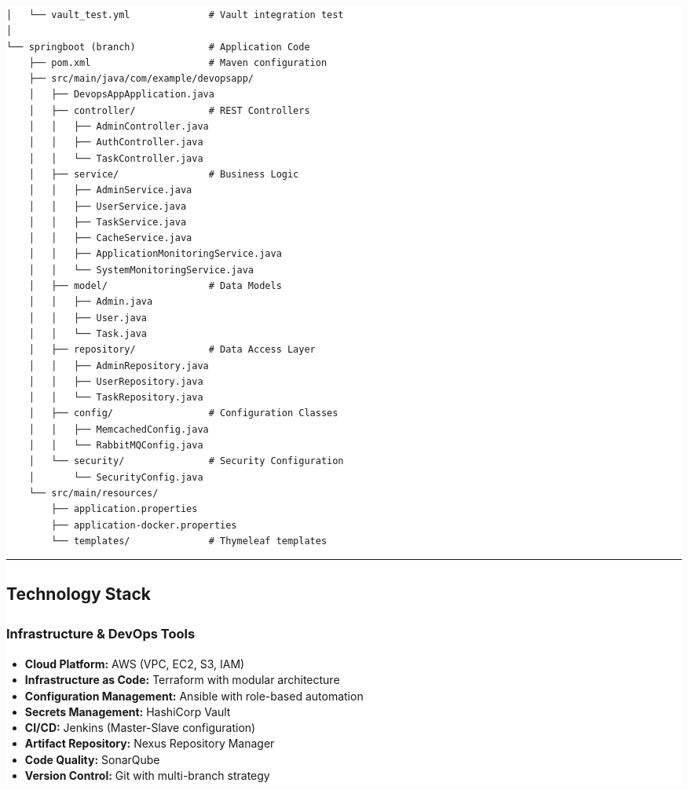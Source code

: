 ```
│   └── vault_test.yml              # Vault integration test
│
└── springboot (branch)             # Application Code
    ├── pom.xml                     # Maven configuration
    ├── src/main/java/com/example/devopsapp/
    │   ├── DevopsAppApplication.java
    │   ├── controller/             # REST Controllers
    │   │   ├── AdminController.java
    │   │   ├── AuthController.java
    │   │   └── TaskController.java
    │   ├── service/                # Business Logic
    │   │   ├── AdminService.java
    │   │   ├── UserService.java
    │   │   ├── TaskService.java
    │   │   ├── CacheService.java
    │   │   ├── ApplicationMonitoringService.java
    │   │   └── SystemMonitoringService.java
    │   ├── model/                  # Data Models
    │   │   ├── Admin.java
    │   │   ├── User.java
    │   │   └── Task.java
    │   ├── repository/             # Data Access Layer
    │   │   ├── AdminRepository.java
    │   │   ├── UserRepository.java
    │   │   └── TaskRepository.java
    │   ├── config/                 # Configuration Classes
    │   │   ├── MemcachedConfig.java
    │   │   └── RabbitMQConfig.java
    │   └── security/               # Security Configuration
    │       └── SecurityConfig.java
    └── src/main/resources/
        ├── application.properties
        ├── application-docker.properties
        └── templates/              # Thymeleaf templates
```

---

##  Technology Stack

### Infrastructure & DevOps Tools
- **Cloud Platform:** AWS (VPC, EC2, S3, IAM)
- **Infrastructure as Code:** Terraform with modular architecture
- **Configuration Management:** Ansible with role-based automation
- **Secrets Management:** HashiCorp Vault
- **CI/CD:** Jenkins (Master-Slave configuration)
- **Artifact Repository:** Nexus Repository Manager
- **Code Quality:** SonarQube
- **Version Control:** Git with multi-branch strategy
